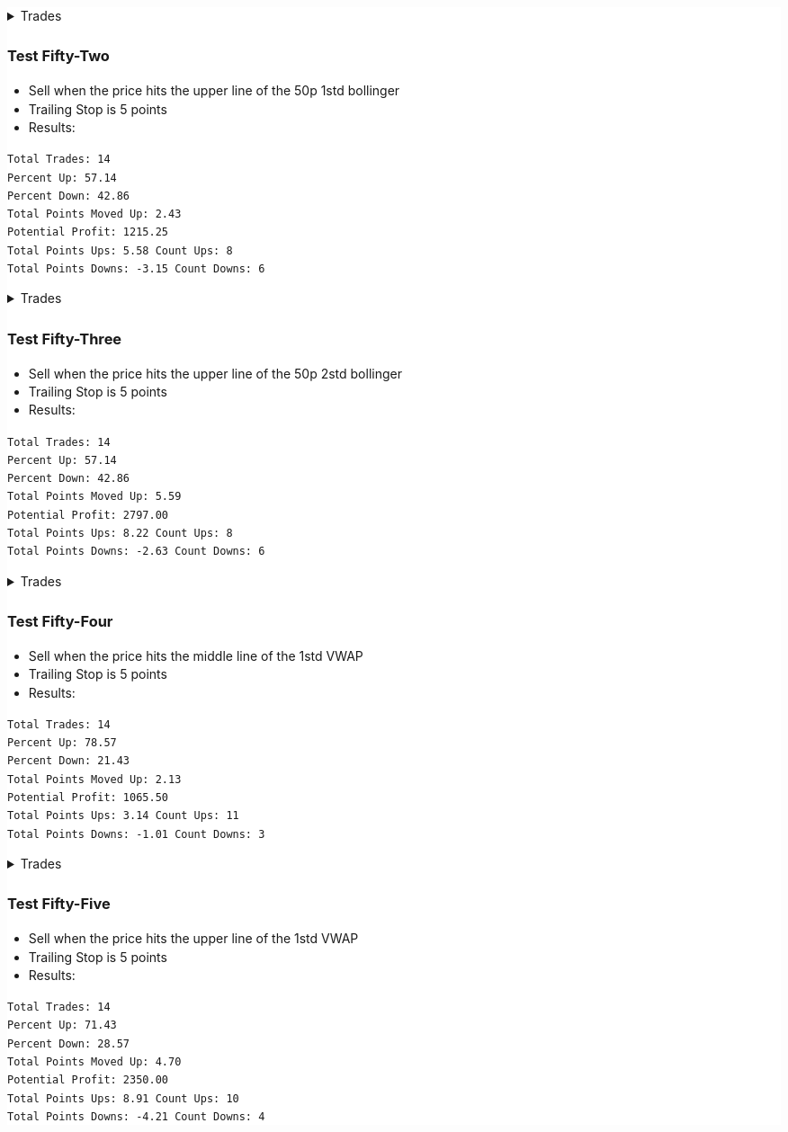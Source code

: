 
<details><summary>Trades</summary></details>

### Test Fifty-Two
* Sell when the price hits the upper line of the 50p 1std bollinger
* Trailing Stop is 5 points
* Results:
```
Total Trades: 14
Percent Up: 57.14
Percent Down: 42.86
Total Points Moved Up: 2.43
Potential Profit: 1215.25
Total Points Ups: 5.58 Count Ups: 8
Total Points Downs: -3.15 Count Downs: 6
```

<details><summary>Trades</summary></details>

### Test Fifty-Three
* Sell when the price hits the upper line of the 50p 2std bollinger
* Trailing Stop is 5 points
* Results:
```
Total Trades: 14
Percent Up: 57.14
Percent Down: 42.86
Total Points Moved Up: 5.59
Potential Profit: 2797.00
Total Points Ups: 8.22 Count Ups: 8
Total Points Downs: -2.63 Count Downs: 6
```

<details><summary>Trades</summary></details>

### Test Fifty-Four
* Sell when the price hits the middle line of the 1std VWAP
* Trailing Stop is 5 points
* Results:
```
Total Trades: 14
Percent Up: 78.57
Percent Down: 21.43
Total Points Moved Up: 2.13
Potential Profit: 1065.50
Total Points Ups: 3.14 Count Ups: 11
Total Points Downs: -1.01 Count Downs: 3
```

<details><summary>Trades</summary></details>

### Test Fifty-Five
* Sell when the price hits the upper line of the 1std VWAP
* Trailing Stop is 5 points
* Results:
```
Total Trades: 14
Percent Up: 71.43
Percent Down: 28.57
Total Points Moved Up: 4.70
Potential Profit: 2350.00
Total Points Ups: 8.91 Count Ups: 10
Total Points Downs: -4.21 Count Downs: 4
```
